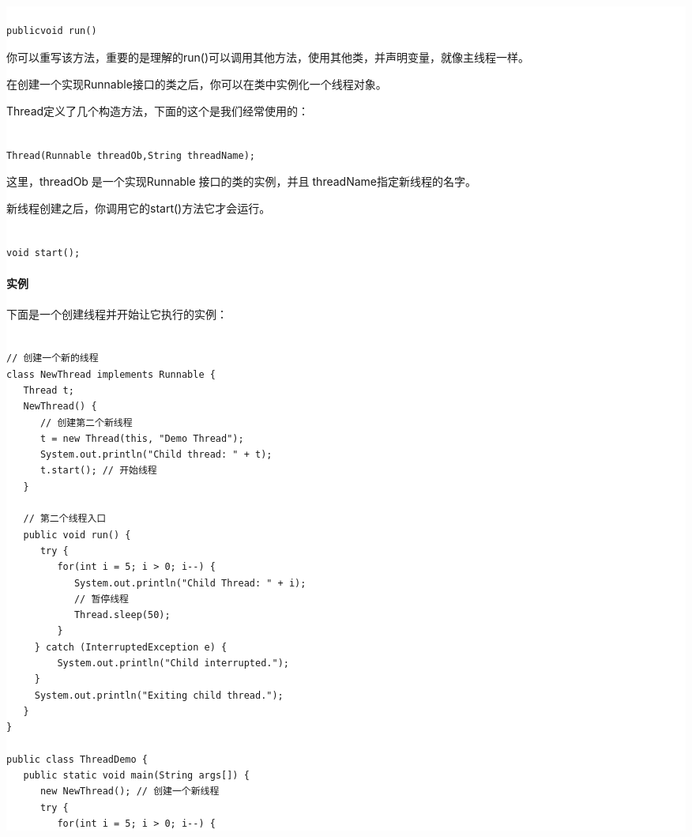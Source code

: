 
 



```

publicvoid run()

```
  你可以重写该方法，重要的是理解的run()可以调用其他方法，使用其他类，并声明变量，就像主线程一样。


 在创建一个实现Runnable接口的类之后，你可以在类中实例化一个线程对象。


 Thread定义了几个构造方法，下面的这个是我们经常使用的：

 
```

Thread(Runnable threadOb,String threadName);

```
  这里，threadOb 是一个实现Runnable 接口的类的实例，并且 threadName指定新线程的名字。


 新线程创建之后，你调用它的start()方法它才会运行。

 
```

void start();

```
 
#### 实例

  下面是一个创建线程并开始让它执行的实例： 

 
```

// 创建一个新的线程
class NewThread implements Runnable {
   Thread t;
   NewThread() {
      // 创建第二个新线程
      t = new Thread(this, "Demo Thread");
      System.out.println("Child thread: " + t);
      t.start(); // 开始线程
   }
  
   // 第二个线程入口
   public void run() {
      try {
         for(int i = 5; i > 0; i--) {
            System.out.println("Child Thread: " + i);
            // 暂停线程
            Thread.sleep(50);
         }
     } catch (InterruptedException e) {
         System.out.println("Child interrupted.");
     }
     System.out.println("Exiting child thread.");
   }
}
 
public class ThreadDemo {
   public static void main(String args[]) {
      new NewThread(); // 创建一个新线程
      try {
         for(int i = 5; i > 0; i--) {
```